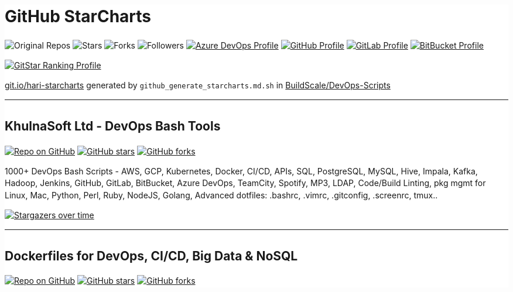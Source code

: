 # GitHub StarCharts

![Original Repos](https://img.shields.io/badge/Repos-20-blue?logo=github)
![Stars](https://img.shields.io/badge/Stars-7542-blue?logo=github)
![Forks](https://img.shields.io/badge/Forks-2603-blue?logo=github)
![Followers](https://img.shields.io/badge/Followers-1568-blue?logo=github)
[![Azure DevOps Profile](https://img.shields.io/badge/Azure%20DevOps-BuildScale-0078D7?logo=azure%20devops)](https://dev.azure.com/buildscale/GitHub)
[![GitHub Profile](https://img.shields.io/badge/GitHub-BuildScale-2088FF?logo=github)](https://github.com/BuildScale)
[![GitLab Profile](https://img.shields.io/badge/GitLab-BuildScale-FCA121?logo=gitlab)](https://gitlab.com/BuildScale)
[![BitBucket Profile](https://img.shields.io/badge/BitBucket-BuildScale-0052CC?logo=bitbucket)](https://bitbucket.org/BuildScale)

[![GitStar Ranking Profile](https://img.shields.io/badge/GitStar%20Ranking-BuildScale-blue?logo=github)](https://gitstar-ranking.com/BuildScale)

[git.io/hari-starcharts](https://git.io/hari-starcharts) generated by `github_generate_starcharts.md.sh` in [BuildScale/DevOps-Scripts](https://github.com/BuildScale/DevOps-Scripts)

---
## KhulnaSoft Ltd - DevOps Bash Tools

[![Repo on GitHub](https://img.shields.io/badge/GitHub-repo-blue?logo=github)](https://github.com/BuildScale/DevOps-Scripts)
[![GitHub stars](https://img.shields.io/github/stars/BuildScale/DevOps-Scripts?logo=github)](https://github.com/BuildScale/DevOps-Scripts/stargazers)
[![GitHub forks](https://img.shields.io/github/forks/BuildScale/DevOps-Scripts?logo=github)](https://github.com/BuildScale/DevOps-Scripts/network)

1000+ DevOps Bash Scripts - AWS, GCP, Kubernetes, Docker, CI/CD, APIs, SQL, PostgreSQL, MySQL, Hive, Impala, Kafka, Hadoop, Jenkins, GitHub, GitLab, BitBucket, Azure DevOps, TeamCity, Spotify, MP3, LDAP, Code/Build Linting, pkg mgmt for Linux, Mac, Python, Perl, Ruby, NodeJS, Golang, Advanced dotfiles: .bashrc, .vimrc, .gitconfig, .screenrc, tmux..

[![Stargazers over time](https://starchart.cc/BuildScale/DevOps-Scripts.svg)](https://starchart.cc/BuildScale/DevOps-Scripts)

---
## Dockerfiles for DevOps, CI/CD, Big Data & NoSQL

[![Repo on GitHub](https://img.shields.io/badge/GitHub-repo-blue?logo=github)](https://github.com/BuildScale/Dockerfiles)
[![GitHub stars](https://img.shields.io/github/stars/BuildScale/Dockerfiles?logo=github)](https://github.com/BuildScale/Dockerfiles/stargazers)
[![GitHub forks](https://img.shields.io/github/forks/BuildScale/Dockerfiles?logo=github)](https://github.com/BuildScale/Dockerfiles/network)
